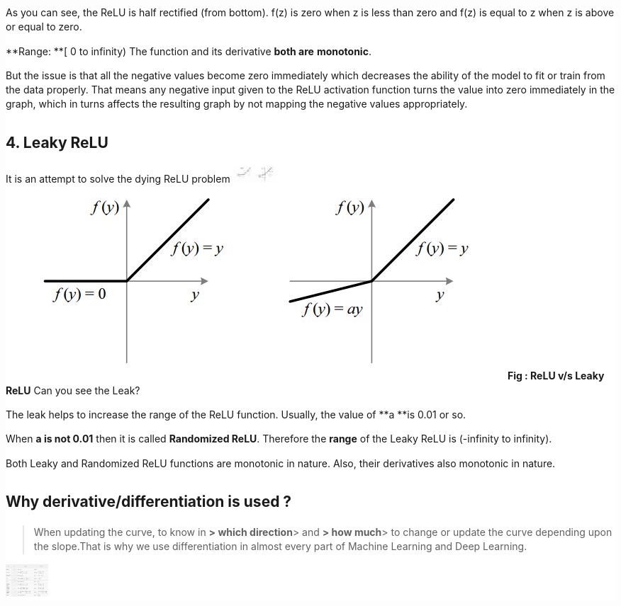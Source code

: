 As you can see, the ReLU is half rectified (from bottom). f(z) is zero when z is less than zero and f(z) is equal to z when z is above or equal to zero.

**Range: **[ 0 to infinity)
The function and its derivative **both are**  **monotonic**.

But the issue is that all the negative values become zero immediately which decreases the ability of the model to fit or train from the data properly. That means any negative input given to the ReLU activation function turns the value into zero immediately in the graph, which in turns affects the resulting graph by not mapping the negative values appropriately.

## **4. Leaky ReLU**

It is an attempt to solve the dying ReLU problem
![1*A_Bzn0CjUgOXtPCJKnKLqA.jpeg](../_resources/1d5d90902f41f6aab3ccf1b3d7fcc949.jpg)
![1*A_Bzn0CjUgOXtPCJKnKLqA.jpeg](../_resources/13f4849a1715409d2efe8a9f41d36bbd.jpg)
**Fig : ReLU v/s Leaky ReLU**
Can you see the Leak?

The leak helps to increase the range of the ReLU function. Usually, the value of **a **is 0.01 or so.

When **a is not 0.01** then it is called **Randomized ReLU**.
Therefore the **range** of the Leaky ReLU is (-infinity to infinity).

Both Leaky and Randomized ReLU functions are monotonic in nature. Also, their derivatives also monotonic in nature.

## Why derivative/differentiation is used ?

> When updating the curve, to know in **> which direction**>  and **> how much**>  to change or update the curve depending upon the slope.That is why we use differentiation in almost every part of Machine Learning and Deep Learning.

![1*p_hyqAtyI8pbt2kEl6siOQ.png](../_resources/e28f6b741d30afca9f94ed2bbfd1c1e5.png)